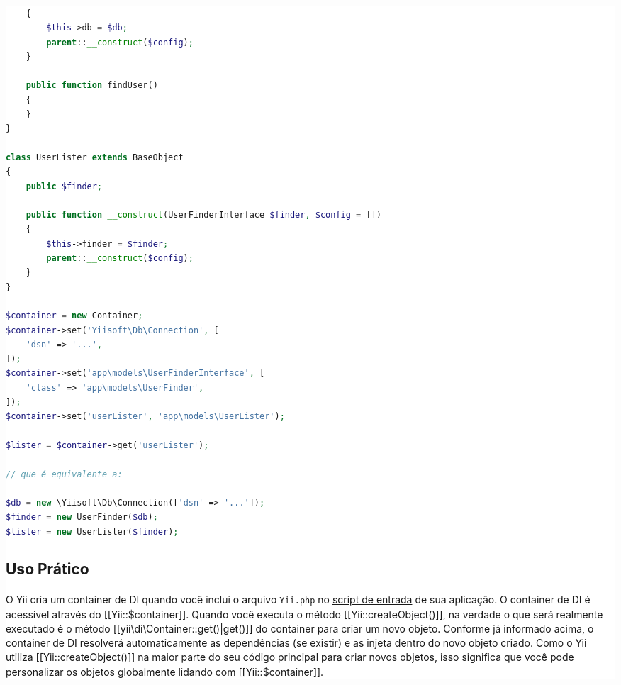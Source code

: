```php
    {
        $this->db = $db;
        parent::__construct($config);
    }

    public function findUser()
    {
    }
}

class UserLister extends BaseObject
{
    public $finder;

    public function __construct(UserFinderInterface $finder, $config = [])
    {
        $this->finder = $finder;
        parent::__construct($config);
    }
}

$container = new Container;
$container->set('Yiisoft\Db\Connection', [
    'dsn' => '...',
]);
$container->set('app\models\UserFinderInterface', [
    'class' => 'app\models\UserFinder',
]);
$container->set('userLister', 'app\models\UserLister');

$lister = $container->get('userLister');

// que é equivalente a:

$db = new \Yiisoft\Db\Connection(['dsn' => '...']);
$finder = new UserFinder($db);
$lister = new UserLister($finder);
```


Uso Prático <span id="practical-usage"></span>
---------------

O Yii cria um container de DI quando você inclui o arquivo `Yii.php` no [script de entrada](structure-entry-scripts.md) de sua aplicação. O container de DI é acessível através do [[Yii::$container]]. Quando você executa o método [[Yii::createObject()]],  na verdade o que será realmente executado é o método [[yii\di\Container::get()|get()]] do container para criar um novo objeto.
Conforme já informado acima, o container de DI resolverá automaticamente as dependências (se existir) e as injeta dentro do novo objeto criado. Como o Yii utiliza [[Yii::createObject()]] na maior parte do seu código principal para criar novos objetos, isso significa que você pode personalizar os objetos globalmente lidando com [[Yii::$container]].
